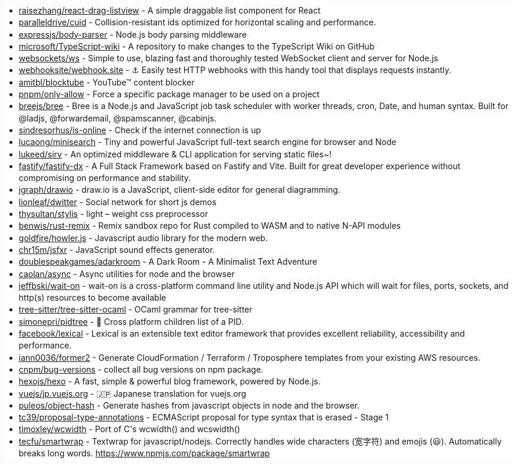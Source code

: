 - [raisezhang/react-drag-listview](https://github.com/raisezhang/react-drag-listview) - A simple draggable list component for React
- [paralleldrive/cuid](https://github.com/paralleldrive/cuid) - Collision-resistant ids optimized for horizontal scaling and performance.
- [expressjs/body-parser](https://github.com/expressjs/body-parser) - Node.js body parsing middleware
- [microsoft/TypeScript-wiki](https://github.com/microsoft/TypeScript-wiki) - A repository to make changes to the TypeScript Wiki on GitHub
- [websockets/ws](https://github.com/websockets/ws) - Simple to use, blazing fast and thoroughly tested WebSocket client and server for Node.js
- [webhooksite/webhook.site](https://github.com/webhooksite/webhook.site) - ⚓️ Easily test HTTP webhooks with this handy tool that displays requests instantly.
- [amitbl/blocktube](https://github.com/amitbl/blocktube) - YouTube™ content blocker
- [pnpm/only-allow](https://github.com/pnpm/only-allow) - Force a specific package manager to be used on a project
- [breejs/bree](https://github.com/breejs/bree) - Bree is a Node.js and JavaScript job task scheduler with worker threads, cron, Date, and human syntax. Built for @ladjs, @forwardemail, @spamscanner, @cabinjs.
- [sindresorhus/is-online](https://github.com/sindresorhus/is-online) - Check if the internet connection is up
- [lucaong/minisearch](https://github.com/lucaong/minisearch) - Tiny and powerful JavaScript full-text search engine for browser and Node
- [lukeed/sirv](https://github.com/lukeed/sirv) - An optimized middleware & CLI application for serving static files~!
- [fastify/fastify-dx](https://github.com/fastify/fastify-dx) - A Full Stack Framework based on Fastify and Vite. Built for great developer experience without compromising on performance and stability.
- [jgraph/drawio](https://github.com/jgraph/drawio) - draw.io is a JavaScript, client-side editor for general diagramming.
- [lionleaf/dwitter](https://github.com/lionleaf/dwitter) - Social network for short js demos
- [thysultan/stylis](https://github.com/thysultan/stylis) - light – weight css preprocessor
- [benwis/rust-remix](https://github.com/benwis/rust-remix) - Remix sandbox repo for Rust compiled to WASM and to native N-API modules
- [goldfire/howler.js](https://github.com/goldfire/howler.js) - Javascript audio library for the modern web.
- [chr15m/jsfxr](https://github.com/chr15m/jsfxr) - JavaScript sound effects generator.
- [doublespeakgames/adarkroom](https://github.com/doublespeakgames/adarkroom) - A Dark Room - A Minimalist Text Adventure
- [caolan/async](https://github.com/caolan/async) - Async utilities for node and the browser
- [jeffbski/wait-on](https://github.com/jeffbski/wait-on) - wait-on is a cross-platform command line utility and Node.js API which will wait for files, ports, sockets, and http(s) resources to become available
- [tree-sitter/tree-sitter-ocaml](https://github.com/tree-sitter/tree-sitter-ocaml) - OCaml grammar for tree-sitter
- [simonepri/pidtree](https://github.com/simonepri/pidtree) - 🚸 Cross platform children list of a PID.
- [facebook/lexical](https://github.com/facebook/lexical) - Lexical is an extensible text editor framework that provides excellent reliability, accessibility and performance.
- [iann0036/former2](https://github.com/iann0036/former2) - Generate CloudFormation / Terraform / Troposphere templates from your existing AWS resources.
- [cnpm/bug-versions](https://github.com/cnpm/bug-versions) - collect all bug versions on npm package.
- [hexojs/hexo](https://github.com/hexojs/hexo) - A fast, simple & powerful blog framework, powered by Node.js.
- [vuejs/jp.vuejs.org](https://github.com/vuejs/jp.vuejs.org) - :jp: Japanese translation for vuejs.org
- [puleos/object-hash](https://github.com/puleos/object-hash) - Generate hashes from javascript objects in node and the browser.
- [tc39/proposal-type-annotations](https://github.com/tc39/proposal-type-annotations) - ECMAScript proposal for type syntax that is erased - Stage 1
- [timoxley/wcwidth](https://github.com/timoxley/wcwidth) - Port of C's wcwidth() and wcswidth()
- [tecfu/smartwrap](https://github.com/tecfu/smartwrap) - Textwrap for javascript/nodejs. Correctly handles wide characters (宽字符) and emojis (😃). Automatically breaks long words. https://www.npmjs.com/package/smartwrap
